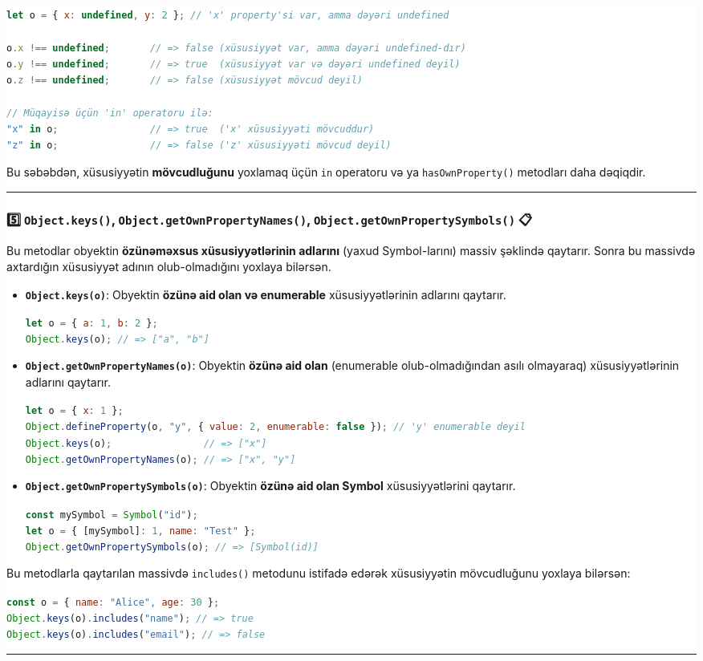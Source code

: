 ```javascript
let o = { x: undefined, y: 2 }; // 'x' property'si var, amma dəyəri undefined

o.x !== undefined;       // => false (xüsusiyyət var, amma dəyəri undefined-dır)
o.y !== undefined;       // => true  (xüsusiyyət var və dəyəri undefined deyil)
o.z !== undefined;       // => false (xüsusiyyət mövcud deyil)

// Müqayisə üçün 'in' operatoru ilə:
"x" in o;                // => true  ('x' xüsusiyyəti mövcuddur)
"z" in o;                // => false ('z' xüsusiyyəti mövcud deyil)
```
Bu səbəbdən, xüsusiyyətin **mövcudluğunu** yoxlamaq üçün `in` operatoru və ya `hasOwnProperty()` metodları daha dəqiqdir.

---

### 5️⃣ `Object.keys()`, `Object.getOwnPropertyNames()`, `Object.getOwnPropertySymbols()` 📋

Bu metodlar obyektin **özünəməxsus xüsusiyyətlərinin adlarını** (yaxud Symbol-larını) massiv şəklində qaytarır. Sonra bu massivdə axtardığın xüsusiyyət adının olub-olmadığını yoxlaya bilərsən.

* **`Object.keys(o)`**: Obyektin **özünə aid olan və enumerable** xüsusiyyətlərinin adlarını qaytarır.
    ```javascript
    let o = { a: 1, b: 2 };
    Object.keys(o); // => ["a", "b"]
    ```
* **`Object.getOwnPropertyNames(o)`**: Obyektin **özünə aid olan** (enumerable olub-olmadığından asılı olmayaraq) xüsusiyyətlərinin adlarını qaytarır.
    ```javascript
    let o = { x: 1 };
    Object.defineProperty(o, "y", { value: 2, enumerable: false }); // 'y' enumerable deyil
    Object.keys(o);                // => ["x"]
    Object.getOwnPropertyNames(o); // => ["x", "y"]
    ```
* **`Object.getOwnPropertySymbols(o)`**: Obyektin **özünə aid olan Symbol** xüsusiyyətlərini qaytarır.
    ```javascript
    const mySymbol = Symbol("id");
    let o = { [mySymbol]: 1, name: "Test" };
    Object.getOwnPropertySymbols(o); // => [Symbol(id)]
    ```
Bu metodlarla qaytarılan massivdə `includes()` metodunu istifadə edərək xüsusiyyətin mövcudluğunu yoxlaya bilərsən:
```javascript
const o = { name: "Alice", age: 30 };
Object.keys(o).includes("name"); // => true
Object.keys(o).includes("email"); // => false
```

---
